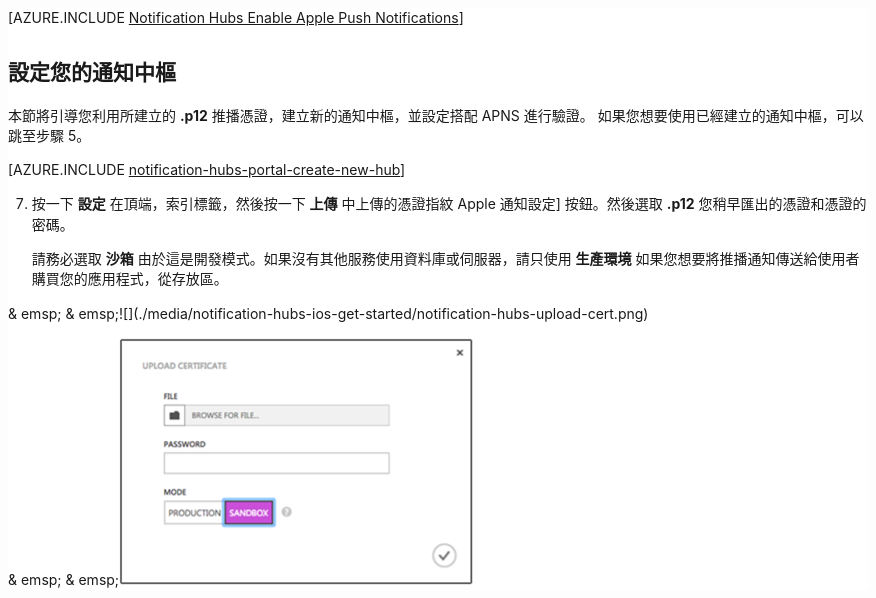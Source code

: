 [AZURE.INCLUDE [Notification Hubs Enable Apple Push Notifications](../../includes/notification-hubs-enable-apple-push-notifications.md)]

## 設定您的通知中樞

本節將引導您利用所建立的 **.p12** 推播憑證，建立新的通知中樞，並設定搭配 APNS 進行驗證。 如果您想要使用已經建立的通知中樞，可以跳至步驟 5。

[AZURE.INCLUDE [notification-hubs-portal-create-new-hub](../../includes/notification-hubs-portal-create-new-hub.md)]

<ol start="7">
<li>
<p>按一下 <b>設定</b> 在頂端，索引標籤，然後按一下 <b>上傳</b> 中上傳的憑證指紋 Apple 通知設定] 按鈕。然後選取 <b>.p12</b> 您稍早匯出的憑證和憑證的密碼。</p>
<p>請務必選取 <b>沙箱</b> 由於這是開發模式。如果沒有其他服務使用資料庫或伺服器，請只使用 <b>生產環境</b> 如果您想要將推播通知傳送給使用者購買您的應用程式，從存放區。</p>
</li>
</ol>
& emsp; & emsp;![](./media/notification-hubs-ios-get-started/notification-hubs-upload-cert.png)

& emsp; & emsp;![](./media/notification-hubs-ios-get-started/notification-hubs-configure-ios.png)
